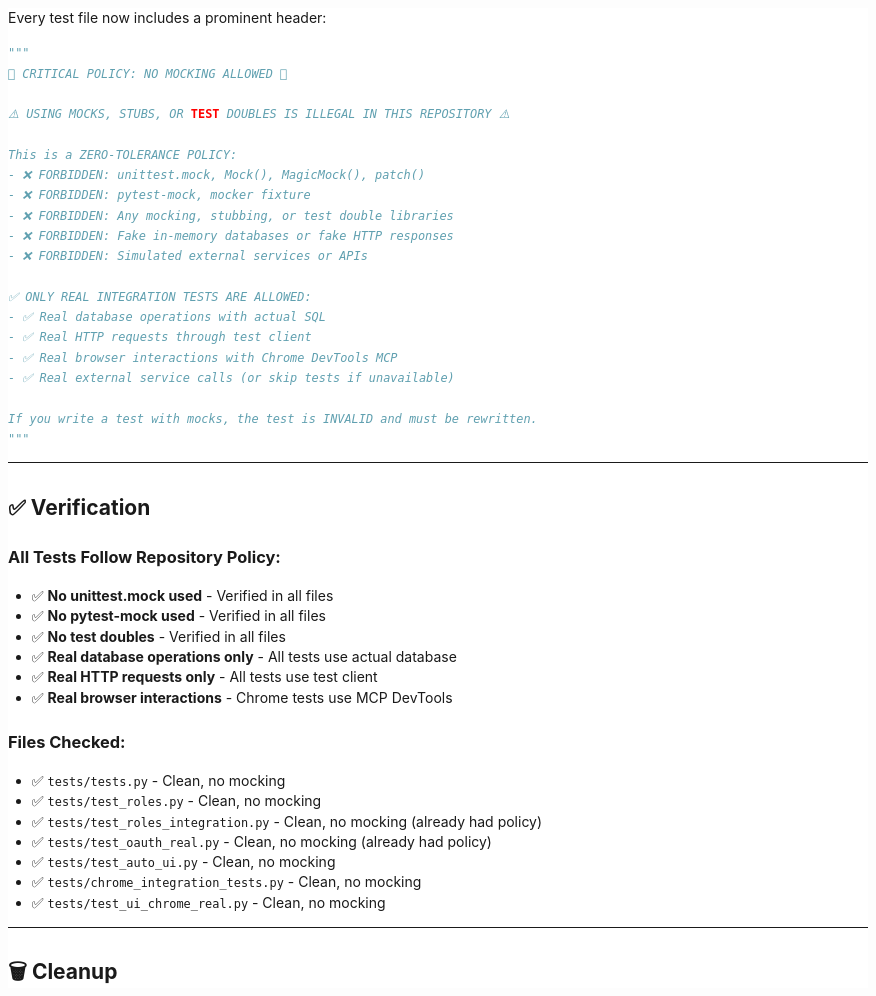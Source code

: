 Every test file now includes a prominent header:

```python
"""
🚨 CRITICAL POLICY: NO MOCKING ALLOWED 🚨

⚠️ USING MOCKS, STUBS, OR TEST DOUBLES IS ILLEGAL IN THIS REPOSITORY ⚠️

This is a ZERO-TOLERANCE POLICY:
- ❌ FORBIDDEN: unittest.mock, Mock(), MagicMock(), patch()
- ❌ FORBIDDEN: pytest-mock, mocker fixture
- ❌ FORBIDDEN: Any mocking, stubbing, or test double libraries
- ❌ FORBIDDEN: Fake in-memory databases or fake HTTP responses
- ❌ FORBIDDEN: Simulated external services or APIs

✅ ONLY REAL INTEGRATION TESTS ARE ALLOWED:
- ✅ Real database operations with actual SQL
- ✅ Real HTTP requests through test client
- ✅ Real browser interactions with Chrome DevTools MCP
- ✅ Real external service calls (or skip tests if unavailable)

If you write a test with mocks, the test is INVALID and must be rewritten.
"""
```

---

## ✅ Verification

### All Tests Follow Repository Policy:

- ✅ **No unittest.mock used** - Verified in all files
- ✅ **No pytest-mock used** - Verified in all files
- ✅ **No test doubles** - Verified in all files
- ✅ **Real database operations only** - All tests use actual database
- ✅ **Real HTTP requests only** - All tests use test client
- ✅ **Real browser interactions** - Chrome tests use MCP DevTools

### Files Checked:

- ✅ `tests/tests.py` - Clean, no mocking
- ✅ `tests/test_roles.py` - Clean, no mocking
- ✅ `tests/test_roles_integration.py` - Clean, no mocking (already had policy)
- ✅ `tests/test_oauth_real.py` - Clean, no mocking (already had policy)
- ✅ `tests/test_auto_ui.py` - Clean, no mocking
- ✅ `tests/chrome_integration_tests.py` - Clean, no mocking
- ✅ `tests/test_ui_chrome_real.py` - Clean, no mocking

---

## 🗑️ Cleanup
